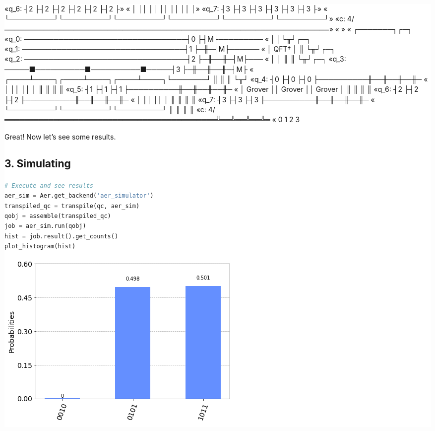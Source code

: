 «q_6: ┤2        ├┤2        ├┤2        ├┤2        ├┤2        ├┤2        ├»
«     │         ││         ││         ││         ││         ││         │»
«q_7: ┤3        ├┤3        ├┤3        ├┤3        ├┤3        ├┤3        ├»
«     └─────────┘└─────────┘└─────────┘└─────────┘└─────────┘└─────────┘»
«c: 4/══════════════════════════════════════════════════════════════════»
«                                                                       »
«                                      ┌───────┐┌─┐         
«q_0: ─────────────────────────────────┤0      ├┤M├─────────
«                                      │       │└╥┘┌─┐      
«q_1: ─────────────────────────────────┤1      ├─╫─┤M├──────
«                                      │  QFT† │ ║ └╥┘┌─┐   
«q_2: ─────────────────────────────────┤2      ├─╫──╫─┤M├───
«                                      │       │ ║  ║ └╥┘┌─┐
«q_3: ─────■──────────■──────────■─────┤3      ├─╫──╫──╫─┤M├
«     ┌────┴────┐┌────┴────┐┌────┴────┐└───────┘ ║  ║  ║ └╥┘
«q_4: ┤0        ├┤0        ├┤0        ├──────────╫──╫──╫──╫─
«     │         ││         ││         │          ║  ║  ║  ║ 
«q_5: ┤1        ├┤1        ├┤1        ├──────────╫──╫──╫──╫─
«     │  Grover ││  Grover ││  Grover │          ║  ║  ║  ║ 
«q_6: ┤2        ├┤2        ├┤2        ├──────────╫──╫──╫──╫─
«     │         ││         ││         │          ║  ║  ║  ║ 
«q_7: ┤3        ├┤3        ├┤3        ├──────────╫──╫──╫──╫─
«     └─────────┘└─────────┘└─────────┘          ║  ║  ║  ║ 
«c: 4/═══════════════════════════════════════════╩══╩══╩══╩═
«                                                0  1  2  3 </pre>



Great! Now let’s see some results.

## 3. Simulating <a id='simulating'></a>


```python
# Execute and see results
aer_sim = Aer.get_backend('aer_simulator')
transpiled_qc = transpile(qc, aer_sim)
qobj = assemble(transpiled_qc)
job = aer_sim.run(qobj)
hist = job.result().get_counts()
plot_histogram(hist)
```




    
![png](quantum-counting_files/quantum-counting_25_0.png)
    